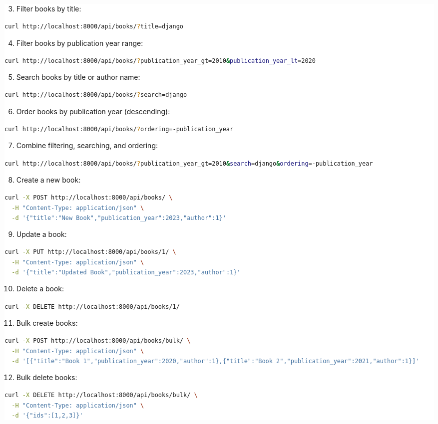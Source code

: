 3. Filter books by title:

```bash
curl http://localhost:8000/api/books/?title=django
```

4. Filter books by publication year range:

```bash
curl http://localhost:8000/api/books/?publication_year_gt=2010&publication_year_lt=2020
```

5. Search books by title or author name:

```bash
curl http://localhost:8000/api/books/?search=django
```

6. Order books by publication year (descending):

```bash
curl http://localhost:8000/api/books/?ordering=-publication_year
```

7. Combine filtering, searching, and ordering:

```bash
curl http://localhost:8000/api/books/?publication_year_gt=2010&search=django&ordering=-publication_year
```

8. Create a new book:

```bash
curl -X POST http://localhost:8000/api/books/ \
  -H "Content-Type: application/json" \
  -d '{"title":"New Book","publication_year":2023,"author":1}'
```

9. Update a book:

```bash
curl -X PUT http://localhost:8000/api/books/1/ \
  -H "Content-Type: application/json" \
  -d '{"title":"Updated Book","publication_year":2023,"author":1}'
```

10. Delete a book:

```bash
curl -X DELETE http://localhost:8000/api/books/1/
```

11. Bulk create books:

```bash
curl -X POST http://localhost:8000/api/books/bulk/ \
  -H "Content-Type: application/json" \
  -d '[{"title":"Book 1","publication_year":2020,"author":1},{"title":"Book 2","publication_year":2021,"author":1}]'
```

12. Bulk delete books:

```bash
curl -X DELETE http://localhost:8000/api/books/bulk/ \
  -H "Content-Type: application/json" \
  -d '{"ids":[1,2,3]}'
```
